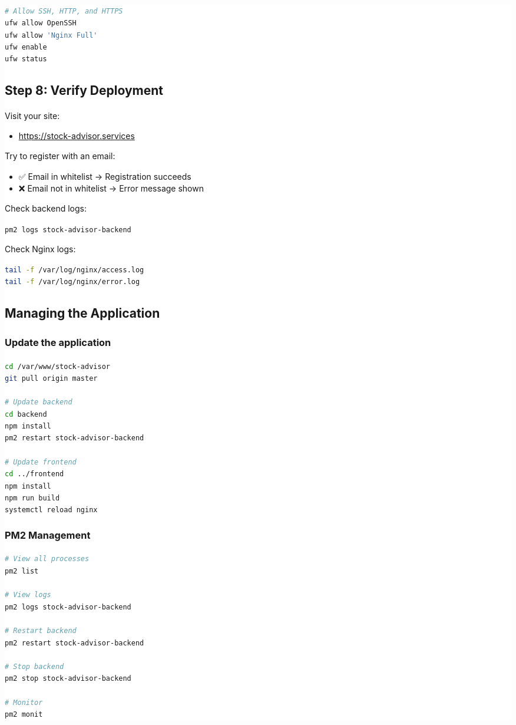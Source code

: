 ```bash
# Allow SSH, HTTP, and HTTPS
ufw allow OpenSSH
ufw allow 'Nginx Full'
ufw enable
ufw status
```

## Step 8: Verify Deployment

Visit your site:
- https://stock-advisor.services

Try to register with an email:
- ✅ Email in whitelist → Registration succeeds
- ❌ Email not in whitelist → Error message shown

Check backend logs:
```bash
pm2 logs stock-advisor-backend
```

Check Nginx logs:
```bash
tail -f /var/log/nginx/access.log
tail -f /var/log/nginx/error.log
```

## Managing the Application

### Update the application

```bash
cd /var/www/stock-advisor
git pull origin master

# Update backend
cd backend
npm install
pm2 restart stock-advisor-backend

# Update frontend
cd ../frontend
npm install
npm run build
systemctl reload nginx
```

### PM2 Management

```bash
# View all processes
pm2 list

# View logs
pm2 logs stock-advisor-backend

# Restart backend
pm2 restart stock-advisor-backend

# Stop backend
pm2 stop stock-advisor-backend

# Monitor
pm2 monit
```
